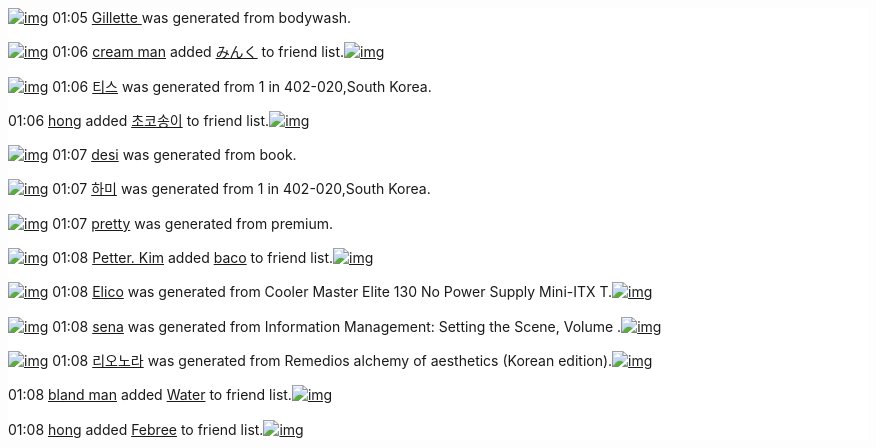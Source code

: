[![img](http://www.deviantsart.com/igf9s4.png)](http://www.barcodekanojo.com/kanojo/3024897/Gillette%20) 01:05 [Gillette ](http://www.barcodekanojo.com/kanojo/3024897/Gillette%20) was generated from bodywash.

[![img](http://www.deviantsart.com/297e2ju.jpeg)](http://www.barcodekanojo.com/user/459109/cream%20man) 01:06 [cream man](http://www.barcodekanojo.com/user/459109/cream%20man) added [みんく](http://www.barcodekanojo.com/kanojo/1760503/%E3%81%BF%E3%82%93%E3%81%8F) to friend list.[![img](http://www.deviantsart.com/3lmjdgm.png)](http://www.barcodekanojo.com/kanojo/1760503/%E3%81%BF%E3%82%93%E3%81%8F) 

[![img](http://www.deviantsart.com/13dadce.png)](http://www.barcodekanojo.com/kanojo/3024898/%ED%8B%B0%EC%8A%A4) 01:06 [티스](http://www.barcodekanojo.com/kanojo/3024898/%ED%8B%B0%EC%8A%A4) was generated from 1 in 402-020,South Korea.

01:06 [hong](http://www.barcodekanojo.com/user/468502/hong) added [초코송이](http://www.barcodekanojo.com/kanojo/2963087/%EC%B4%88%EC%BD%94%EC%86%A1%EC%9D%B4) to friend list.[![img](http://www.deviantsart.com/11cn3q7.png)](http://www.barcodekanojo.com/kanojo/2963087/%EC%B4%88%EC%BD%94%EC%86%A1%EC%9D%B4) 

[![img](http://www.deviantsart.com/1m8m3d7.png)](http://www.barcodekanojo.com/kanojo/3024899/desi) 01:07 [desi](http://www.barcodekanojo.com/kanojo/3024899/desi) was generated from book.

[![img](http://www.deviantsart.com/1c284nq.png)](http://www.barcodekanojo.com/kanojo/3024900/%ED%95%98%EB%AF%B8) 01:07 [하미](http://www.barcodekanojo.com/kanojo/3024900/%ED%95%98%EB%AF%B8) was generated from 1 in 402-020,South Korea.

[![img](http://www.deviantsart.com/2ivm684.png)](http://www.barcodekanojo.com/kanojo/3024901/pretty) 01:07 [pretty](http://www.barcodekanojo.com/kanojo/3024901/pretty) was generated from premium.

[![img](http://www.deviantsart.com/fe8ah5.jpeg)](http://www.barcodekanojo.com/user/472085/Petter.%20Kim) 01:08 [Petter. Kim](http://www.barcodekanojo.com/user/472085/Petter.%20Kim) added [baco](http://www.barcodekanojo.com/kanojo/2727029/baco) to friend list.[![img](http://www.deviantsart.com/5d3m8c.png)](http://www.barcodekanojo.com/kanojo/2727029/baco) 

[![img](http://www.deviantsart.com/2u67fns.png)](http://www.barcodekanojo.com/kanojo/3024902/Elico) 01:08 [Elico](http://www.barcodekanojo.com/kanojo/3024902/Elico) was generated from Cooler Master Elite 130 No Power Supply Mini-ITX T.[![img](http://www.deviantsart.com/2dno44b.jpeg)](http://www.barcodekanojo.com/product_images/barcode/5725749/1403626035/Cooler%20Master%20Elite%20130%20No%20Power%20Supply%20Mini-ITX%20T.jpg) 

[![img](http://www.deviantsart.com/7l2j95.png)](http://www.barcodekanojo.com/kanojo/3024903/sena) 01:08 [sena](http://www.barcodekanojo.com/kanojo/3024903/sena) was generated from Information Management: Setting the Scene, Volume .[![img](http://www.deviantsart.com/rr21no.jpeg)](http://www.barcodekanojo.com/product_images/barcode/5725750/1403626096/Information%20Management%3A%20Setting%20the%20Scene%2C%20Volume%20.jpg) 

[![img](http://www.deviantsart.com/1phnm8i.png)](http://www.barcodekanojo.com/kanojo/3024904/%EB%A6%AC%EC%98%A4%EB%85%B8%EB%9D%BC) 01:08 [리오노라](http://www.barcodekanojo.com/kanojo/3024904/%EB%A6%AC%EC%98%A4%EB%85%B8%EB%9D%BC) was generated from Remedios alchemy of aesthetics (Korean edition).[![img](http://www.deviantsart.com/255pf7o.jpeg)](http://www.barcodekanojo.com/product_images/barcode/5725751/1403626117/Remedios%20alchemy%20of%20aesthetics%20%28Korean%20edition%29.jpg) 

01:08 [bland man](http://www.barcodekanojo.com/user/472086/bland%20man) added [Water](http://www.barcodekanojo.com/kanojo/20813/Water) to friend list.[![img](http://www.deviantsart.com/jccbet.png)](http://www.barcodekanojo.com/kanojo/20813/Water) 

01:08 [hong](http://www.barcodekanojo.com/user/468502/hong) added [Febree](http://www.barcodekanojo.com/kanojo/2599/Febree) to friend list.[![img](http://www.deviantsart.com/dnp1n5.png)](http://www.barcodekanojo.com/kanojo/2599/Febree) 
